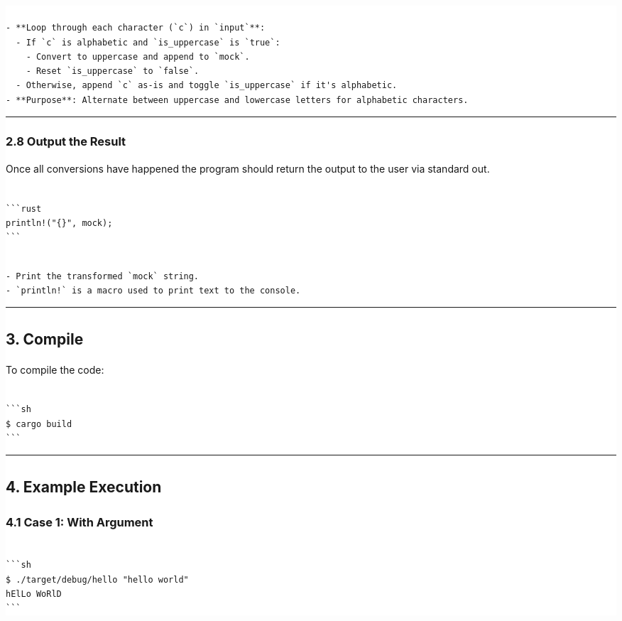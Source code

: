 ~~~admonish example title='Explanation'

- **Loop through each character (`c`) in `input`**:
  - If `c` is alphabetic and `is_uppercase` is `true`:
    - Convert to uppercase and append to `mock`.
    - Reset `is_uppercase` to `false`.
  - Otherwise, append `c` as-is and toggle `is_uppercase` if it's alphabetic.
- **Purpose**: Alternate between uppercase and lowercase letters for alphabetic characters.

~~~

---

### 2.8 **Output the Result**

Once all conversions have happened the program should return the output to the user via standard out.

~~~admonish code 

```rust
println!("{}", mock);
```

~~~

~~~admonish example title='Explanation'

- Print the transformed `mock` string.
- `println!` is a macro used to print text to the console.

~~~

---

## 3. Compile 

To compile the code: 

~~~admonish terminal

```sh
$ cargo build
```

~~~

---

## 4. Example Execution

### 4.1 Case 1: With Argument

~~~admonish terminal 

```sh
$ ./target/debug/hello "hello world"
hElLo WoRlD
```

~~~
